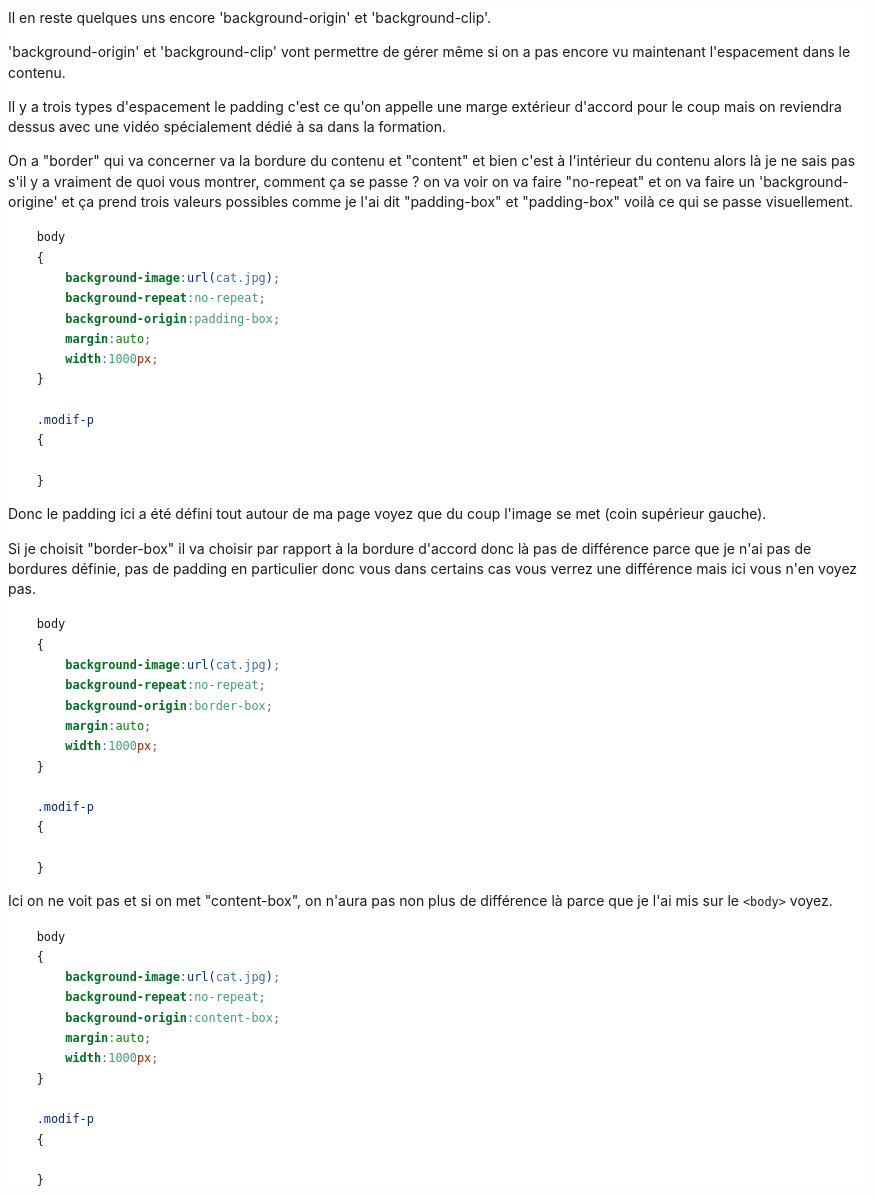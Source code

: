 Il en reste quelques uns encore 'background-origin' et 'background-clip'.

'background-origin' et 'background-clip' vont permettre de gérer même si on a pas encore vu maintenant l'espacement dans le contenu.

Il y a trois types d'espacement le padding c'est ce qu'on appelle une marge extérieur d'accord pour le coup mais on reviendra dessus avec une vidéo spécialement dédié à sa dans la formation.

On a "border" qui va concerner va la bordure du contenu et "content" et bien c'est à l'intérieur du contenu alors là je ne sais pas s'il y a vraiment de quoi vous montrer, comment ça se passe ? on va voir on va faire "no-repeat" et on va faire un 'background-origine' et ça prend trois valeurs possibles comme je l'ai dit "padding-box" et "padding-box" voilà ce qui se passe visuellement.
```css
	body
	{
		background-image:url(cat.jpg);
		background-repeat:no-repeat;
		background-origin:padding-box;
		margin:auto;
		width:1000px;
	}
	
	.modif-p
	{

	}
```
Donc le padding ici a été défini tout autour de ma page voyez que du coup l'image se met (coin supérieur gauche).

Si je choisit "border-box" il va choisir par rapport à la bordure d'accord donc là pas de différence parce que je n'ai pas de bordures définie, pas de padding en particulier donc vous dans certains cas vous verrez une différence mais ici vous n'en voyez pas.
```css
	body
	{
		background-image:url(cat.jpg);
		background-repeat:no-repeat;
		background-origin:border-box;
		margin:auto;
		width:1000px;
	}
	
	.modif-p
	{

	}
```
Ici on ne voit pas et si on met "content-box", on n'aura pas non plus de différence là parce que je l'ai mis sur le `<body>` voyez.
```css
	body
	{
		background-image:url(cat.jpg);
		background-repeat:no-repeat;
		background-origin:content-box;
		margin:auto;
		width:1000px;
	}
	
	.modif-p
	{

	}
```